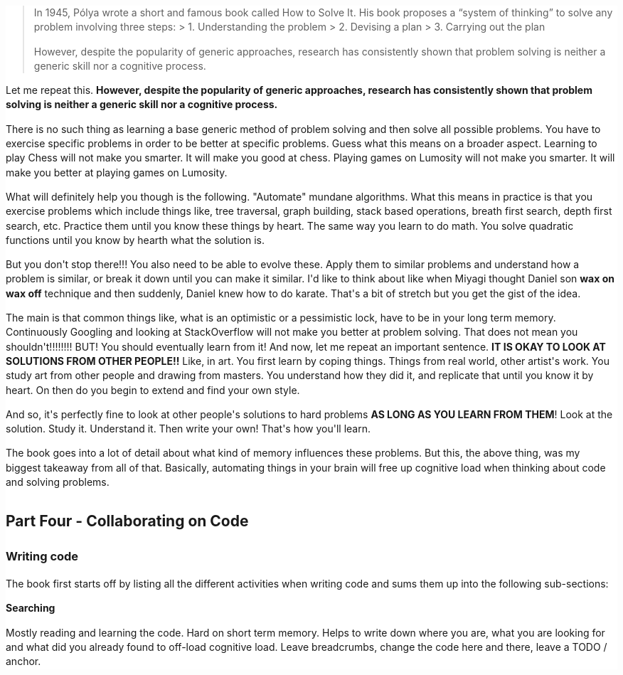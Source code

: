 > In 1945, Pólya wrote a short and famous book called How to Solve It. His book proposes a “system of thinking” to solve any problem involving three steps:
    > 1. Understanding the problem
    > 2. Devising a plan 
    > 3. Carrying out the plan
>
> However, despite the popularity of generic approaches, research has consistently shown that problem solving is neither a generic skill nor a cognitive process.

Let me repeat this. **However, despite the popularity of generic approaches, research has consistently shown that problem solving is neither a generic skill nor a cognitive process.**

There is no such thing as learning a base generic method of problem solving and then solve all possible problems. You have to exercise specific problems in order to be better at specific problems. Guess what this means on a broader aspect. Learning to play Chess will not make you smarter. It will make you good at chess. Playing games on Lumosity will not make you smarter. It will make you better at playing games on Lumosity.

What will definitely help you though is the following. "Automate" mundane algorithms. What this means in practice is that you exercise problems which include things like, tree traversal, graph building, stack based operations, breath first search, depth first search, etc. Practice them until you know these things by heart. The same way you learn to do math. You solve quadratic functions until you know by hearth what the solution is.

But you don't stop there!!! You also need to be able to evolve these. Apply them to similar problems and understand how a problem is similar, or break it down until you can make it similar. I'd like to think about like when Miyagi thought Daniel son **wax on wax off** technique and then suddenly, Daniel knew how to do karate. That's a bit of stretch but you get the gist of the idea.

The main is that common things like, what is an optimistic or a pessimistic lock, have to be in your long term memory. Continuously Googling and looking at StackOverflow will not make you better at problem solving. That does not mean you shouldn't!!!!!!!! BUT! You should eventually learn from it! And now, let me repeat an important sentence. **IT IS OKAY TO LOOK AT SOLUTIONS FROM OTHER PEOPLE!!** Like, in art. You first learn by coping things. Things from real world, other artist's work. You study art from other people and drawing from masters. You understand how they did it, and replicate that until you know it by heart. On then do you begin to extend and find your own style.

And so, it's perfectly fine to look at other people's solutions to hard problems **AS LONG AS YOU LEARN FROM THEM**! Look at the solution. Study it. Understand it. Then write your own! That's how you'll learn.

The book goes into a lot of detail about what kind of memory influences these problems. But this, the above thing, was my biggest takeaway from all of that. Basically, automating things in your brain will free up cognitive load when thinking about code and solving problems.

## Part Four - Collaborating on Code

### Writing code

The book first starts off by listing all the different activities when writing code and sums them up into the following sub-sections:

**Searching**

Mostly reading and learning the code. Hard on short term memory. Helps to write down where you are, what you are looking for and what did you already found to off-load cognitive load. Leave breadcrumbs, change the code here and there, leave a TODO / anchor.
